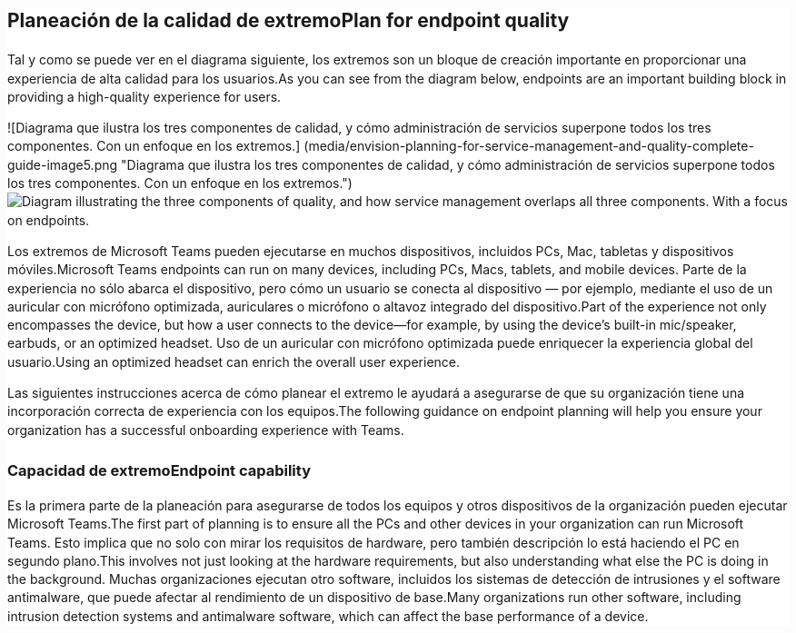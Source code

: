 ## <a name="plan-for-endpoint-quality"></a><span data-ttu-id="ab03e-336">Planeación de la calidad de extremo</span><span class="sxs-lookup"><span data-stu-id="ab03e-336">Plan for endpoint quality</span></span>

<span data-ttu-id="ab03e-337">Tal y como se puede ver en el diagrama siguiente, los extremos son un bloque de creación importante en proporcionar una experiencia de alta calidad para los usuarios.</span><span class="sxs-lookup"><span data-stu-id="ab03e-337">As you can see from the diagram below, endpoints are an important building block in providing a high-quality experience for users.</span></span>

<span data-ttu-id="ab03e-338">![Diagrama que ilustra los tres componentes de calidad, y cómo administración de servicios superpone todos los tres componentes. Con un enfoque en los extremos.] (media/envision-planning-for-service-management-and-quality-complete-guide-image5.png "Diagrama que ilustra los tres componentes de calidad, y cómo administración de servicios superpone todos los tres componentes. Con un enfoque en los extremos.")</span><span class="sxs-lookup"><span data-stu-id="ab03e-338">![Diagram illustrating the three components of quality, and how service management overlaps all three components. With a focus on endpoints.](media/envision-planning-for-service-management-and-quality-complete-guide-image5.png "Diagram illustrating the three components of quality, and how service management overlaps all three components. With a focus on endpoints.")</span></span>

<span data-ttu-id="ab03e-339">Los extremos de Microsoft Teams pueden ejecutarse en muchos dispositivos, incluidos PCs, Mac, tabletas y dispositivos móviles.</span><span class="sxs-lookup"><span data-stu-id="ab03e-339">Microsoft Teams endpoints can run on many devices, including PCs, Macs, tablets, and mobile devices.</span></span> <span data-ttu-id="ab03e-340">Parte de la experiencia no sólo abarca el dispositivo, pero cómo un usuario se conecta al dispositivo — por ejemplo, mediante el uso de un auricular con micrófono optimizada, auriculares o micrófono o altavoz integrado del dispositivo.</span><span class="sxs-lookup"><span data-stu-id="ab03e-340">Part of the experience not only encompasses the device, but how a user connects to the device—for example, by using the device’s built-in mic/speaker, earbuds, or an optimized headset.</span></span> <span data-ttu-id="ab03e-341">Uso de un auricular con micrófono optimizada puede enriquecer la experiencia global del usuario.</span><span class="sxs-lookup"><span data-stu-id="ab03e-341">Using an optimized headset can enrich the overall user experience.</span></span>

<span data-ttu-id="ab03e-342">Las siguientes instrucciones acerca de cómo planear el extremo le ayudará a asegurarse de que su organización tiene una incorporación correcta de experiencia con los equipos.</span><span class="sxs-lookup"><span data-stu-id="ab03e-342">The following guidance on endpoint planning will help you ensure your organization has a successful onboarding experience with Teams.</span></span>

### <a name="endpoint-capability"></a><span data-ttu-id="ab03e-343">Capacidad de extremo</span><span class="sxs-lookup"><span data-stu-id="ab03e-343">Endpoint capability</span></span>

<span data-ttu-id="ab03e-344">Es la primera parte de la planeación para asegurarse de todos los equipos y otros dispositivos de la organización pueden ejecutar Microsoft Teams.</span><span class="sxs-lookup"><span data-stu-id="ab03e-344">The first part of planning is to ensure all the PCs and other devices in your organization can run Microsoft Teams.</span></span> <span data-ttu-id="ab03e-345">Esto implica que no solo con mirar los requisitos de hardware, pero también descripción lo está haciendo el PC en segundo plano.</span><span class="sxs-lookup"><span data-stu-id="ab03e-345">This involves not just looking at the hardware requirements, but also understanding what else the PC is doing in the background.</span></span> <span data-ttu-id="ab03e-346">Muchas organizaciones ejecutan otro software, incluidos los sistemas de detección de intrusiones y el software antimalware, que puede afectar al rendimiento de un dispositivo de base.</span><span class="sxs-lookup"><span data-stu-id="ab03e-346">Many organizations run other software, including intrusion detection systems and antimalware software, which can affect the base performance of a device.</span></span>
